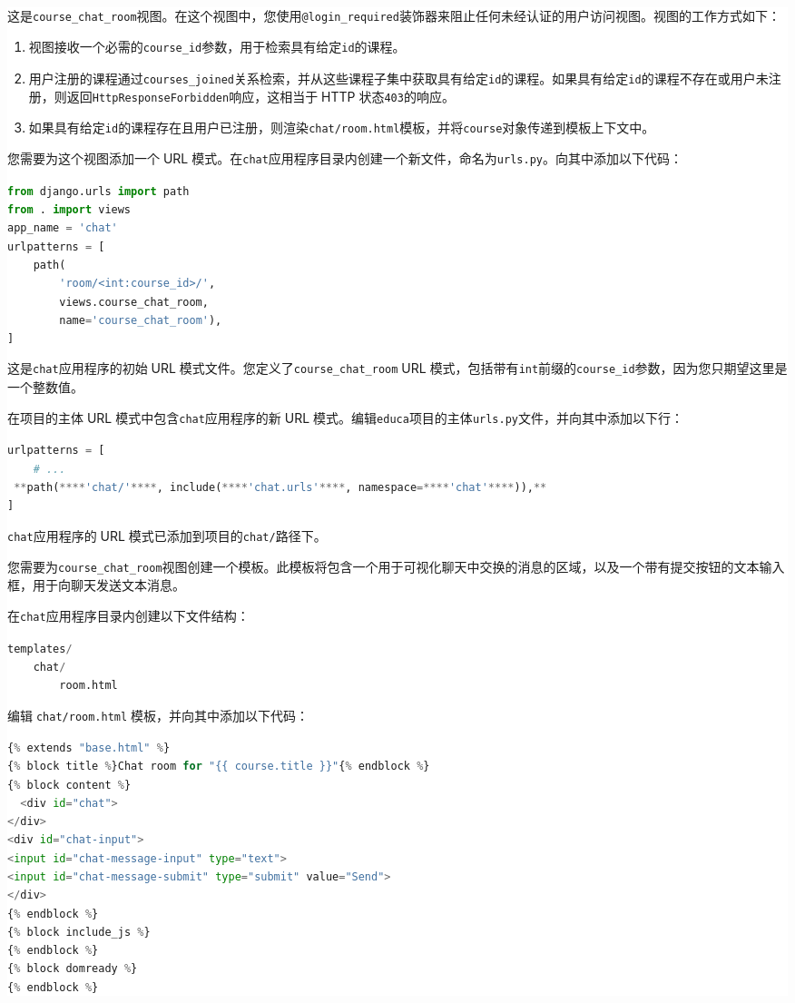 这是`course_chat_room`视图。在这个视图中，您使用`@login_required`装饰器来阻止任何未经认证的用户访问视图。视图的工作方式如下：

1.  视图接收一个必需的`course_id`参数，用于检索具有给定`id`的课程。

1.  用户注册的课程通过`courses_joined`关系检索，并从这些课程子集中获取具有给定`id`的课程。如果具有给定`id`的课程不存在或用户未注册，则返回`HttpResponseForbidden`响应，这相当于 HTTP 状态`403`的响应。

1.  如果具有给定`id`的课程存在且用户已注册，则渲染`chat/room.html`模板，并将`course`对象传递到模板上下文中。

您需要为这个视图添加一个 URL 模式。在`chat`应用程序目录内创建一个新文件，命名为`urls.py`。向其中添加以下代码：

```py
from django.urls import path
from . import views
app_name = 'chat'
urlpatterns = [
    path(
        'room/<int:course_id>/',
        views.course_chat_room,
        name='course_chat_room'),
] 
```

这是`chat`应用程序的初始 URL 模式文件。您定义了`course_chat_room` URL 模式，包括带有`int`前缀的`course_id`参数，因为您只期望这里是一个整数值。

在项目的主体 URL 模式中包含`chat`应用程序的新 URL 模式。编辑`educa`项目的主体`urls.py`文件，并向其中添加以下行：

```py
urlpatterns = [
    # ...
 **path(****'chat/'****, include(****'chat.urls'****, namespace=****'chat'****)),**
] 
```

`chat`应用程序的 URL 模式已添加到项目的`chat/`路径下。

您需要为`course_chat_room`视图创建一个模板。此模板将包含一个用于可视化聊天中交换的消息的区域，以及一个带有提交按钮的文本输入框，用于向聊天发送文本消息。

在`chat`应用程序目录内创建以下文件结构：

```py
templates/
    chat/
        room.html 
```

编辑 `chat/room.html` 模板，并向其中添加以下代码：

```py
{% extends "base.html" %}
{% block title %}Chat room for "{{ course.title }}"{% endblock %}
{% block content %}
  <div id="chat">
</div>
<div id="chat-input">
<input id="chat-message-input" type="text">
<input id="chat-message-submit" type="submit" value="Send">
</div>
{% endblock %}
{% block include_js %}
{% endblock %}
{% block domready %}
{% endblock %} 
```
